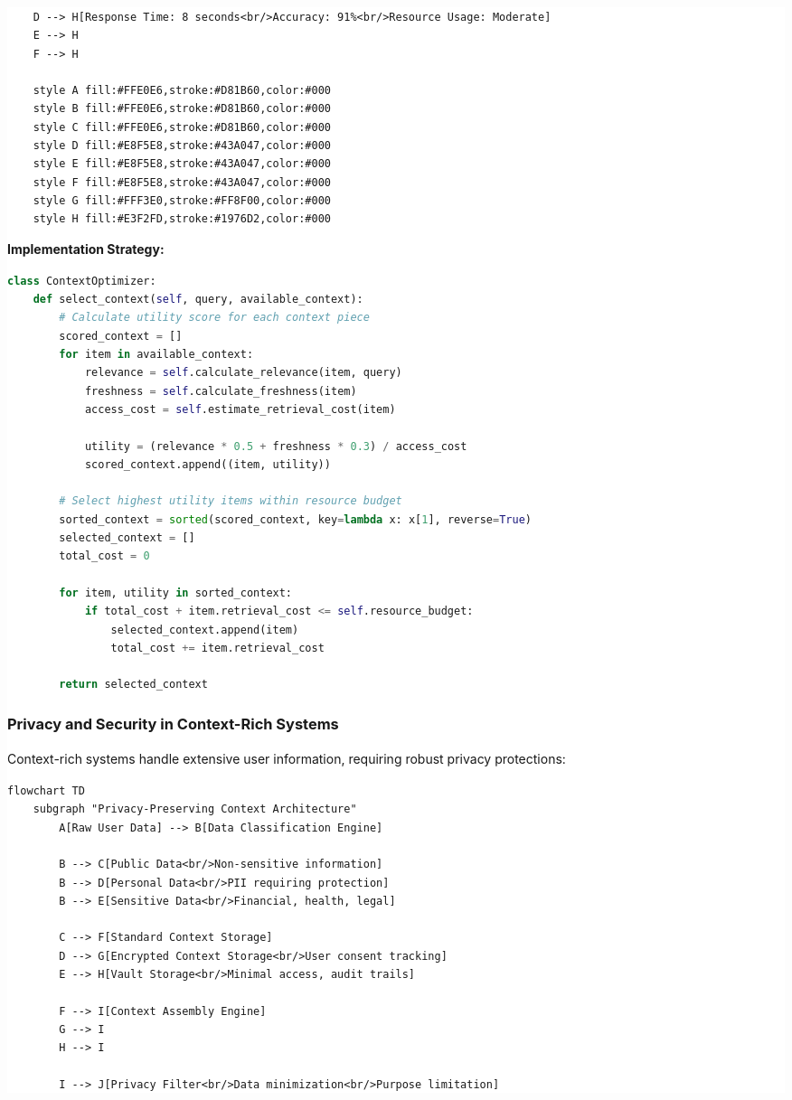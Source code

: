 ```mermaid
    D --> H[Response Time: 8 seconds<br/>Accuracy: 91%<br/>Resource Usage: Moderate]
    E --> H
    F --> H

    style A fill:#FFE0E6,stroke:#D81B60,color:#000
    style B fill:#FFE0E6,stroke:#D81B60,color:#000
    style C fill:#FFE0E6,stroke:#D81B60,color:#000
    style D fill:#E8F5E8,stroke:#43A047,color:#000
    style E fill:#E8F5E8,stroke:#43A047,color:#000
    style F fill:#E8F5E8,stroke:#43A047,color:#000
    style G fill:#FFF3E0,stroke:#FF8F00,color:#000
    style H fill:#E3F2FD,stroke:#1976D2,color:#000
```

**Implementation Strategy:**

```python
class ContextOptimizer:
    def select_context(self, query, available_context):
        # Calculate utility score for each context piece
        scored_context = []
        for item in available_context:
            relevance = self.calculate_relevance(item, query)
            freshness = self.calculate_freshness(item)
            access_cost = self.estimate_retrieval_cost(item)

            utility = (relevance * 0.5 + freshness * 0.3) / access_cost
            scored_context.append((item, utility))

        # Select highest utility items within resource budget
        sorted_context = sorted(scored_context, key=lambda x: x[1], reverse=True)
        selected_context = []
        total_cost = 0

        for item, utility in sorted_context:
            if total_cost + item.retrieval_cost <= self.resource_budget:
                selected_context.append(item)
                total_cost += item.retrieval_cost

        return selected_context
```

### Privacy and Security in Context-Rich Systems

Context-rich systems handle extensive user information, requiring robust privacy protections:

```mermaid
flowchart TD
    subgraph "Privacy-Preserving Context Architecture"
        A[Raw User Data] --> B[Data Classification Engine]

        B --> C[Public Data<br/>Non-sensitive information]
        B --> D[Personal Data<br/>PII requiring protection]
        B --> E[Sensitive Data<br/>Financial, health, legal]

        C --> F[Standard Context Storage]
        D --> G[Encrypted Context Storage<br/>User consent tracking]
        E --> H[Vault Storage<br/>Minimal access, audit trails]

        F --> I[Context Assembly Engine]
        G --> I
        H --> I

        I --> J[Privacy Filter<br/>Data minimization<br/>Purpose limitation]

```